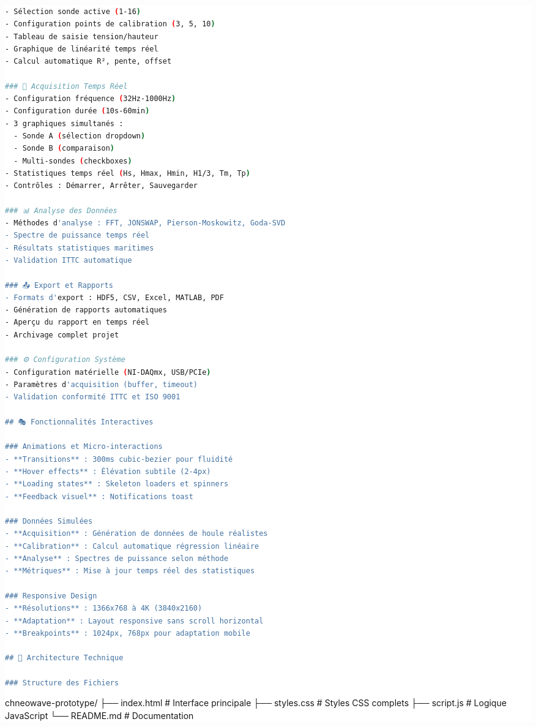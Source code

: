 ```bash
- Sélection sonde active (1-16)
- Configuration points de calibration (3, 5, 10)
- Tableau de saisie tension/hauteur
- Graphique de linéarité temps réel
- Calcul automatique R², pente, offset

### 📡 Acquisition Temps Réel
- Configuration fréquence (32Hz-1000Hz)
- Configuration durée (10s-60min)
- 3 graphiques simultanés :
  - Sonde A (sélection dropdown)
  - Sonde B (comparaison)
  - Multi-sondes (checkboxes)
- Statistiques temps réel (Hs, Hmax, Hmin, H1/3, Tm, Tp)
- Contrôles : Démarrer, Arrêter, Sauvegarder

### 📊 Analyse des Données
- Méthodes d'analyse : FFT, JONSWAP, Pierson-Moskowitz, Goda-SVD
- Spectre de puissance temps réel
- Résultats statistiques maritimes
- Validation ITTC automatique

### 📤 Export et Rapports
- Formats d'export : HDF5, CSV, Excel, MATLAB, PDF
- Génération de rapports automatiques
- Aperçu du rapport en temps réel
- Archivage complet projet

### ⚙️ Configuration Système
- Configuration matérielle (NI-DAQmx, USB/PCIe)
- Paramètres d'acquisition (buffer, timeout)
- Validation conformité ITTC et ISO 9001

## 🎭 Fonctionnalités Interactives

### Animations et Micro-interactions
- **Transitions** : 300ms cubic-bezier pour fluidité
- **Hover effects** : Élévation subtile (2-4px)
- **Loading states** : Skeleton loaders et spinners
- **Feedback visuel** : Notifications toast

### Données Simulées
- **Acquisition** : Génération de données de houle réalistes
- **Calibration** : Calcul automatique régression linéaire
- **Analyse** : Spectres de puissance selon méthode
- **Métriques** : Mise à jour temps réel des statistiques

### Responsive Design
- **Résolutions** : 1366x768 à 4K (3840x2160)
- **Adaptation** : Layout responsive sans scroll horizontal
- **Breakpoints** : 1024px, 768px pour adaptation mobile

## 🔧 Architecture Technique

### Structure des Fichiers
```
chneowave-prototype/
├── index.html          # Interface principale
├── styles.css          # Styles CSS complets
├── script.js           # Logique JavaScript
└── README.md           # Documentation
```

```